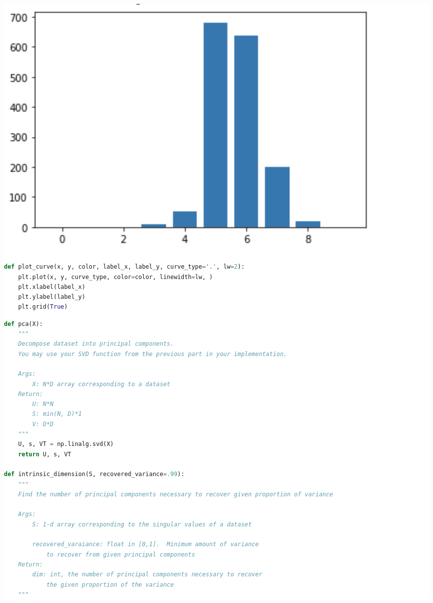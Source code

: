 ![](bar_graph.png)

```python
def plot_curve(x, y, color, label_x, label_y, curve_type='.', lw=2):
    plt.plot(x, y, curve_type, color=color, linewidth=lw, )
    plt.xlabel(label_x)
    plt.ylabel(label_y)
    plt.grid(True)
```

```python
def pca(X):
    """
    Decompose dataset into principal components. 
    You may use your SVD function from the previous part in your implementation.
    
    Args: 
        X: N*D array corresponding to a dataset
    Return:
        U: N*N 
        S: min(N, D)*1 
        V: D*D
    """
    U, s, VT = np.linalg.svd(X)
    return U, s, VT
   
def intrinsic_dimension(S, recovered_variance=.99):
    """
    Find the number of principal components necessary to recover given proportion of variance
    
    Args: 
        S: 1-d array corresponding to the singular values of a dataset
        
        recovered_varaiance: float in [0,1].  Minimum amount of variance 
            to recover from given principal components
    Return:
        dim: int, the number of principal components necessary to recover 
            the given proportion of the variance
    """
```
